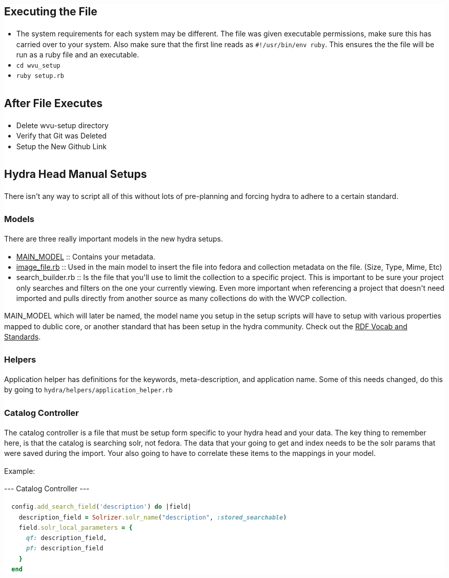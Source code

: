 ## Executing the File

- The system requirements for each system may be different.  The file was given executable permissions, make sure this has carried over to your system.  Also make sure that the first line reads as
`#!/usr/bin/env ruby`.  This ensures the the file will be run as a ruby file and an executable.
- `cd wvu_setup`
- `ruby setup.rb`

## After File Executes
- Delete wvu-setup directory
- Verify that Git was Deleted
- Setup the New Github Link

## Hydra Head Manual Setups
There isn't any way to script all of this without lots of pre-planning and forcing hydra to adhere to a certain standard.

### Models
There are three really important models in the new hydra setups.
- [MAIN_MODEL](http://www.rubydoc.info/github/projecthydra/active_fedora/ActiveFedora/Base) :: Contains your metadata.
- [image_file.rb](http://www.rubydoc.info/github/projecthydra/active_fedora/ActiveFedora/File) :: Used in the main model to insert the file into fedora and collection metadata on the file. (Size, Type, Mime, Etc)
- search_builder.rb :: Is the file that you'll use to limit the collection to a specific project.  This is important to be sure your project only searches and filters on the one your currently viewing.  Even more important when referencing a project that doesn't need imported and pulls directly from another source as many collections do with the WVCP collection.

MAIN_MODEL which will later be named, the model name you setup in the setup scripts will have to setup with various properties mapped to dublic core, or another standard that has been setup in the hydra community.  Check out the [RDF Vocab and Standards](https://github.com/ruby-rdf/rdf-vocab).

### Helpers
Application helper has definitions for the keywords, meta-description, and application name.  Some of this needs changed, do this by going to `hydra/helpers/application_helper.rb`

### Catalog Controller

The catalog controller is a file that must be setup form specific to your hydra head and your data. The key thing to remember here, is that the catalog is searching solr, not fedora.  The data that your going to get and index needs to be the solr params that were saved during the import.  Your also going to have to correlate these items to the mappings in your model.

Example:

--- Catalog Controller ---

```ruby
  config.add_search_field('description') do |field|
    description_field = Solrizer.solr_name("description", :stored_searchable)
    field.solr_local_parameters = {
      qf: description_field,
      pf: description_field
    }
  end
```
